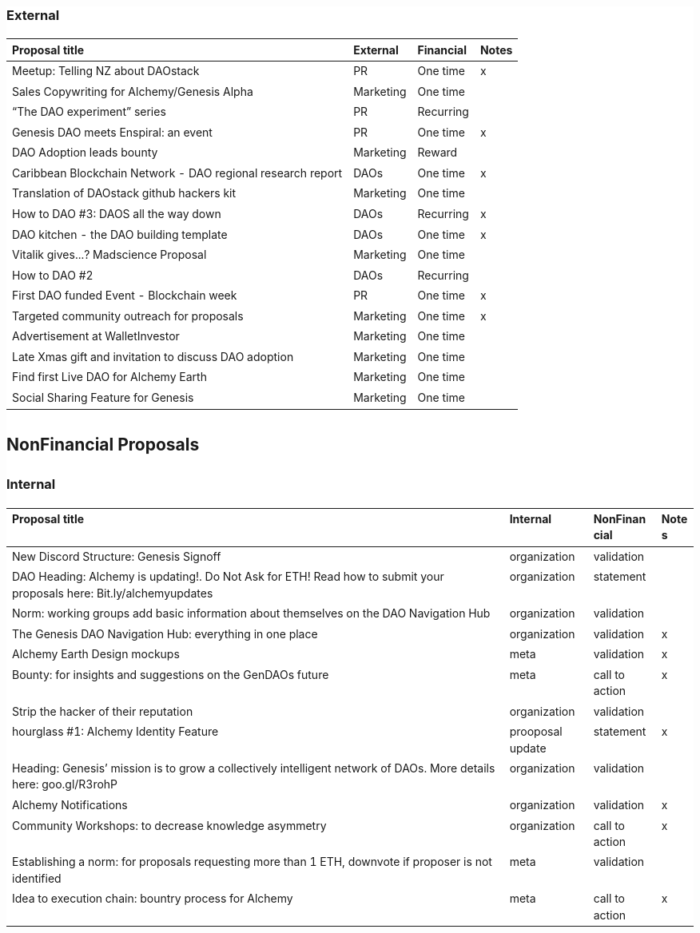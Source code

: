
### External

| **Proposal title** | **External** | **Financial** | **Notes** |
| :--- | :--- | :--- | :--- |
| Meetup: Telling NZ about DAOstack | PR | One time | x |
| Sales Copywriting for Alchemy/Genesis Alpha | Marketing | One time |  |
| “The DAO experiment” series | PR | Recurring |  |
| Genesis DAO meets Enspiral: an event | PR | One time | x |
| DAO Adoption leads bounty | Marketing | Reward |  |
| Caribbean Blockchain Network - DAO regional research report | DAOs | One time | x |
| Translation of DAOstack github hackers kit | Marketing | One time |  |
| How to DAO \#3: DAOS all the way down | DAOs | Recurring | x |
| DAO kitchen - the DAO building template | DAOs | One time | x |
| Vitalik gives...? Madscience Proposal | Marketing | One time |  |
| How to DAO \#2 | DAOs | Recurring |  |
| First DAO funded Event - Blockchain week | PR | One time | x |
| Targeted community outreach for proposals | Marketing | One time | x |
| Advertisement at WalletInvestor | Marketing | One time |  |
| Late Xmas gift and invitation to discuss DAO adoption | Marketing | One time |  |
| Find first Live DAO for Alchemy Earth | Marketing | One time |  |
| Social Sharing Feature for Genesis | Marketing | One time |  |

## NonFinancial Proposals

### Internal

| Proposal title | Internal | NonFinancial |  **Notes** |
| :--- | :--- | :--- | :--- |
| New Discord Structure: Genesis Signoff | organization | validation |  |
| DAO Heading: Alchemy is updating!. Do Not Ask for ETH! Read how to submit your proposals here: Bit.ly/alchemyupdates | organization | statement |  |
| Norm: working groups add basic information about themselves on the DAO Navigation Hub | organization | validation |  |
| The Genesis DAO Navigation Hub: everything in one place | organization | validation | x |
| Alchemy Earth Design mockups | meta | validation | x |
| Bounty: for insights and suggestions on the GenDAOs future | meta | call to action | x |
| Strip the hacker of their reputation | organization | validation |  |
| hourglass \#1: Alchemy Identity Feature | prooposal update | statement | x |
| Heading: Genesis’ mission is to grow a collectively intelligent network of DAOs. More details here: goo.gl/R3rohP | organization | validation |  |
| Alchemy Notifications | organization | validation | x |
| Community Workshops: to decrease knowledge asymmetry | organization | call to action | x |
| Establishing a norm: for proposals requesting more than 1 ETH, downvote if proposer is not identified | meta | validation |  |
| Idea to execution chain: bountry process for Alchemy | meta | call to action | x |